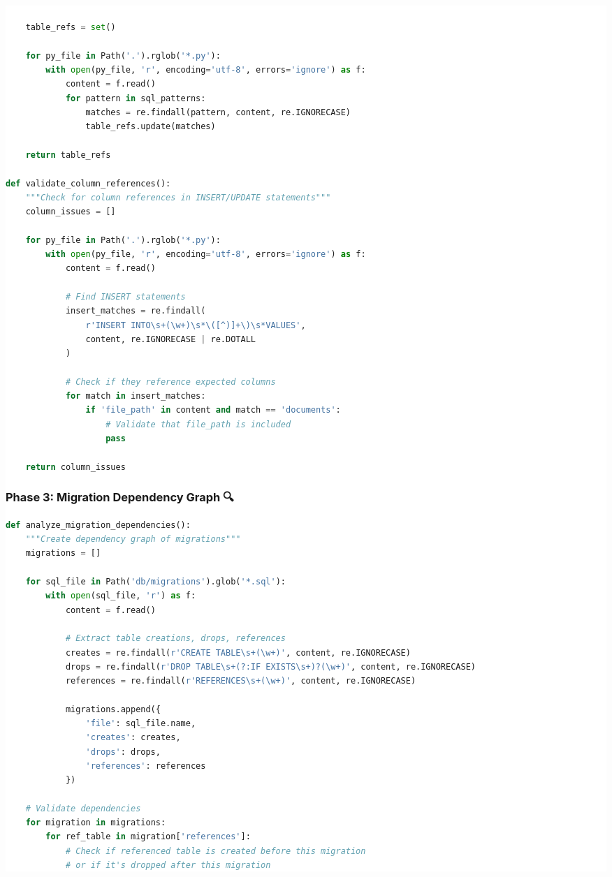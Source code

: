 ```python
    
    table_refs = set()
    
    for py_file in Path('.').rglob('*.py'):
        with open(py_file, 'r', encoding='utf-8', errors='ignore') as f:
            content = f.read()
            for pattern in sql_patterns:
                matches = re.findall(pattern, content, re.IGNORECASE)
                table_refs.update(matches)
    
    return table_refs

def validate_column_references():
    """Check for column references in INSERT/UPDATE statements"""
    column_issues = []
    
    for py_file in Path('.').rglob('*.py'):
        with open(py_file, 'r', encoding='utf-8', errors='ignore') as f:
            content = f.read()
            
            # Find INSERT statements
            insert_matches = re.findall(
                r'INSERT INTO\s+(\w+)\s*\([^)]+\)\s*VALUES',
                content, re.IGNORECASE | re.DOTALL
            )
            
            # Check if they reference expected columns
            for match in insert_matches:
                if 'file_path' in content and match == 'documents':
                    # Validate that file_path is included
                    pass
    
    return column_issues
```

### Phase 3: Migration Dependency Graph 🔍

```python
def analyze_migration_dependencies():
    """Create dependency graph of migrations"""
    migrations = []
    
    for sql_file in Path('db/migrations').glob('*.sql'):
        with open(sql_file, 'r') as f:
            content = f.read()
            
            # Extract table creations, drops, references
            creates = re.findall(r'CREATE TABLE\s+(\w+)', content, re.IGNORECASE)
            drops = re.findall(r'DROP TABLE\s+(?:IF EXISTS\s+)?(\w+)', content, re.IGNORECASE)
            references = re.findall(r'REFERENCES\s+(\w+)', content, re.IGNORECASE)
            
            migrations.append({
                'file': sql_file.name,
                'creates': creates,
                'drops': drops,
                'references': references
            })
    
    # Validate dependencies
    for migration in migrations:
        for ref_table in migration['references']:
            # Check if referenced table is created before this migration
            # or if it's dropped after this migration
```
